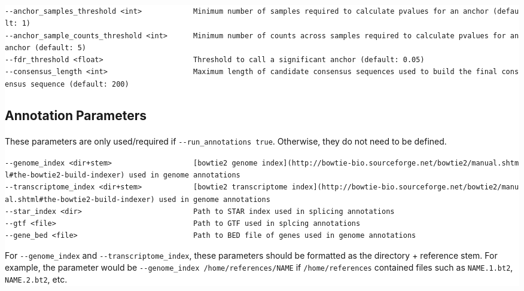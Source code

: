 ```
--anchor_samples_threshold <int>            Minimum number of samples required to calculate pvalues for an anchor (default: 1)
--anchor_sample_counts_threshold <int>      Minimum number of counts across samples required to calculate pvalues for an anchor (default: 5)
--fdr_threshold <float>                     Threshold to call a significant anchor (default: 0.05)
--consensus_length <int>                    Maximum length of candidate consensus sequences used to build the final consensus sequence (default: 200)
```

## Annotation Parameters
These parameters are only used/required if `--run_annotations true`. Otherwise, they do not need to be defined.
```
--genome_index <dir+stem>                   [bowtie2 genome index](http://bowtie-bio.sourceforge.net/bowtie2/manual.shtml#the-bowtie2-build-indexer) used in genome annotations
--transcriptome_index <dir+stem>            [bowtie2 transcriptome index](http://bowtie-bio.sourceforge.net/bowtie2/manual.shtml#the-bowtie2-build-indexer) used in genome annotations
--star_index <dir>                          Path to STAR index used in splicing annotations
--gtf <file>                                Path to GTF used in splcing annotations
--gene_bed <file>                           Path to BED file of genes used in genome annotations
```

For `--genome_index` and `--transcriptome_index`, these parameters should be formatted as the directory + reference stem. For example, the parameter would be `--genome_index /home/references/NAME` if `/home/references` contained files such as `NAME.1.bt2`, `NAME.2.bt2`, etc.
